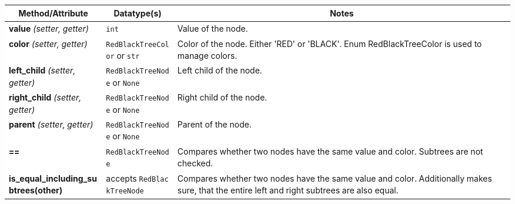 | Method/Attribute                                        | Datatype(s)                                                                             | Notes                                                                                                                                                                                                                                                                                                                                                                                                                                                                                                     |
| ------------------------------------------------------- | --------------------------------------------------------------------------------------- | --------------------------------------------------------------------------------------------------------------------------------------------------------------------------------------------------------------------------------------------------------------------------------------------------------------------------------------------------------------------------------------------------------------------------------------------------------------------------------------------------------- |
| **value** _(setter, getter)_                            | `int`                                                                                   | Value of the node.                                                                                                                                                                                                                                                                                                                                                                                                                                                                                        |
| **color** _(setter, getter)_                            | `RedBlackTreeColor` or `str`                                                            | Color of the node. Either 'RED' or 'BLACK'. Enum RedBlackTreeColor is used to manage colors.                                                                                                                                                                                                                                                                                                                                                                                                              |
| **left_child** _(setter, getter)_                       | `RedBlackTreeNode` or `None`                                                            | Left child of the node.                                                                                                                                                                                                                                                                                                                                                                                                                                                                                   |
| **right_child** _(setter, getter)_                      | `RedBlackTreeNode` or `None`                                                            | Right child of the node.                                                                                                                                                                                                                                                                                                                                                                                                                                                                                  |
| **parent** _(setter, getter)_                           | `RedBlackTreeNode` or `None`                                                            | Parent of the node.                                                                                                                                                                                                                                                                                                                                                                                                                                                                                       |
| **==**                                                  | `RedBlackTreeNode`                                                                      | Compares whether two nodes have the same value and color. Subtrees are not checked.                                                                                                                                                                                                                                                                                                                                                                                                                       |
| **is_equal_including_subtrees(other)**                  | accepts `RedBlackTreeNode`                                                              | Compares whether two nodes have the same value and color. Additionally makes sure, that the entire left and right subtrees are also equal.                                                                                                                                                                                                                                                                                                                                                                |
